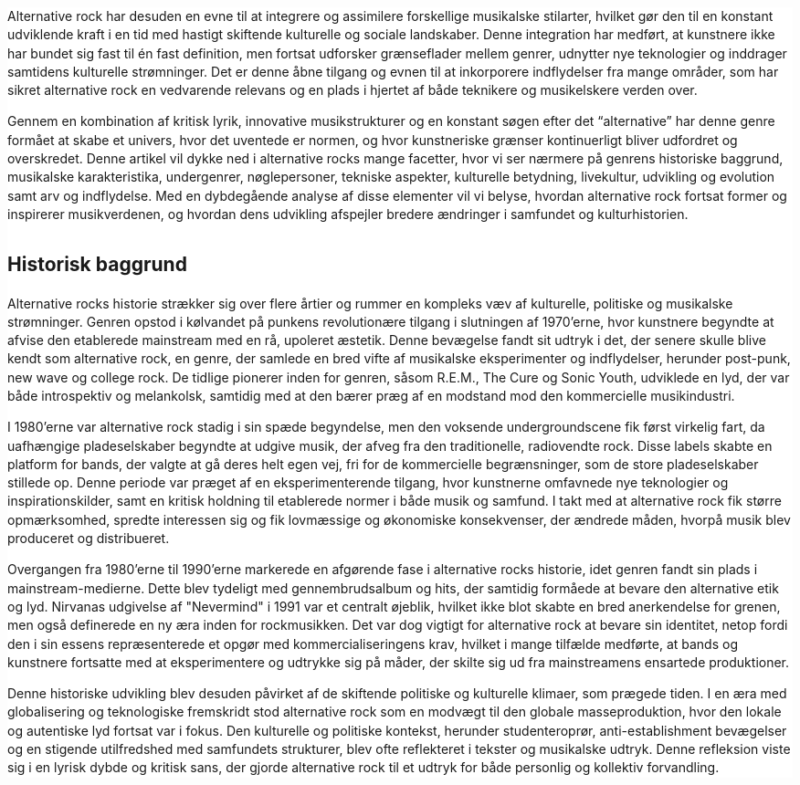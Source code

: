 Alternative rock har desuden en evne til at integrere og assimilere forskellige musikalske stilarter, hvilket gør den til en konstant udviklende kraft i en tid med hastigt skiftende kulturelle og sociale landskaber. Denne integration har medført, at kunstnere ikke har bundet sig fast til én fast definition, men fortsat udforsker grænseflader mellem genrer, udnytter nye teknologier og inddrager samtidens kulturelle strømninger. Det er denne åbne tilgang og evnen til at inkorporere indflydelser fra mange områder, som har sikret alternative rock en vedvarende relevans og en plads i hjertet af både teknikere og musikelskere verden over.  

Gennem en kombination af kritisk lyrik, innovative musikstrukturer og en konstant søgen efter det “alternative” har denne genre formået at skabe et univers, hvor det uventede er normen, og hvor kunstneriske grænser kontinuerligt bliver udfordret og overskredet. Denne artikel vil dykke ned i alternative rocks mange facetter, hvor vi ser nærmere på genrens historiske baggrund, musikalske karakteristika, undergenrer, nøglepersoner, tekniske aspekter, kulturelle betydning, livekultur, udvikling og evolution samt arv og indflydelse. Med en dybdegående analyse af disse elementer vil vi belyse, hvordan alternative rock fortsat former og inspirerer musikverdenen, og hvordan dens udvikling afspejler bredere ændringer i samfundet og kulturhistorien.


## Historisk baggrund

Alternative rocks historie strækker sig over flere årtier og rummer en kompleks væv af kulturelle, politiske og musikalske strømninger. Genren opstod i kølvandet på punkens revolutionære tilgang i slutningen af 1970’erne, hvor kunstnere begyndte at afvise den etablerede mainstream med en rå, upoleret æstetik. Denne bevægelse fandt sit udtryk i det, der senere skulle blive kendt som alternative rock, en genre, der samlede en bred vifte af musikalske eksperimenter og indflydelser, herunder post-punk, new wave og college rock. De tidlige pionerer inden for genren, såsom R.E.M., The Cure og Sonic Youth, udviklede en lyd, der var både introspektiv og melankolsk, samtidig med at den bærer præg af en modstand mod den kommercielle musikindustri.  

I 1980’erne var alternative rock stadig i sin spæde begyndelse, men den voksende undergroundscene fik først virkelig fart, da uafhængige pladeselskaber begyndte at udgive musik, der afveg fra den traditionelle, radiovendte rock. Disse labels skabte en platform for bands, der valgte at gå deres helt egen vej, fri for de kommercielle begrænsninger, som de store pladeselskaber stillede op. Denne periode var præget af en eksperimenterende tilgang, hvor kunstnerne omfavnede nye teknologier og inspirationskilder, samt en kritisk holdning til etablerede normer i både musik og samfund. I takt med at alternative rock fik større opmærksomhed, spredte interessen sig og fik lovmæssige og økonomiske konsekvenser, der ændrede måden, hvorpå musik blev produceret og distribueret.  

Overgangen fra 1980’erne til 1990’erne markerede en afgørende fase i alternative rocks historie, idet genren fandt sin plads i mainstream-medierne. Dette blev tydeligt med gennembrudsalbum og hits, der samtidig formåede at bevare den alternative etik og lyd. Nirvanas udgivelse af "Nevermind" i 1991 var et centralt øjeblik, hvilket ikke blot skabte en bred anerkendelse for grenen, men også definerede en ny æra inden for rockmusikken. Det var dog vigtigt for alternative rock at bevare sin identitet, netop fordi den i sin essens repræsenterede et opgør med kommercialiseringens krav, hvilket i mange tilfælde medførte, at bands og kunstnere fortsatte med at eksperimentere og udtrykke sig på måder, der skilte sig ud fra mainstreamens ensartede produktioner.  

Denne historiske udvikling blev desuden påvirket af de skiftende politiske og kulturelle klimaer, som prægede tiden. I en æra med globalisering og teknologiske fremskridt stod alternative rock som en modvægt til den globale masseproduktion, hvor den lokale og autentiske lyd fortsat var i fokus. Den kulturelle og politiske kontekst, herunder studenteroprør, anti-establishment bevægelser og en stigende utilfredshed med samfundets strukturer, blev ofte reflekteret i tekster og musikalske udtryk. Denne refleksion viste sig i en lyrisk dybde og kritisk sans, der gjorde alternative rock til et udtryk for både personlig og kollektiv forvandling.  
